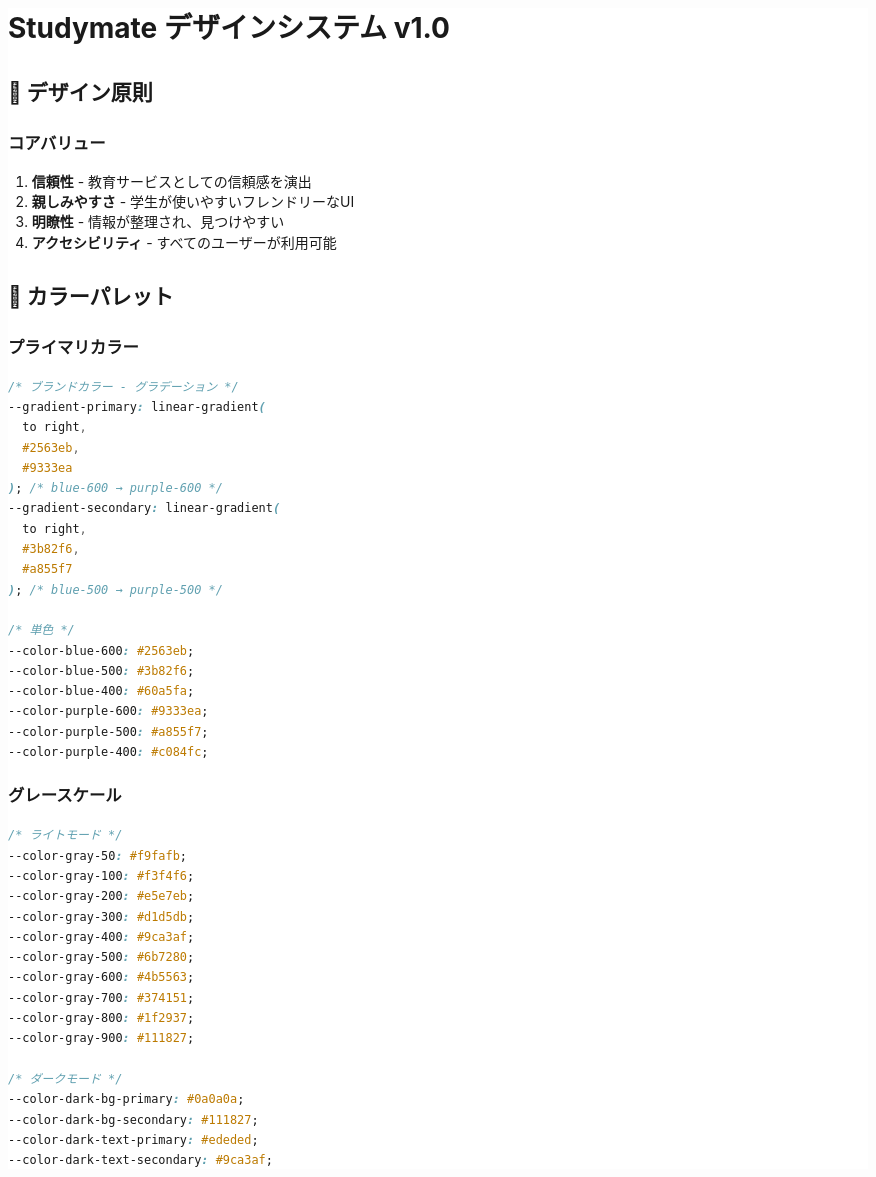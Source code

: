# Studymate デザインシステム v1.0

## 📐 デザイン原則

### コアバリュー

1. **信頼性** - 教育サービスとしての信頼感を演出
2. **親しみやすさ** - 学生が使いやすいフレンドリーなUI
3. **明瞭性** - 情報が整理され、見つけやすい
4. **アクセシビリティ** - すべてのユーザーが利用可能

## 🎨 カラーパレット

### プライマリカラー

```css
/* ブランドカラー - グラデーション */
--gradient-primary: linear-gradient(
  to right,
  #2563eb,
  #9333ea
); /* blue-600 → purple-600 */
--gradient-secondary: linear-gradient(
  to right,
  #3b82f6,
  #a855f7
); /* blue-500 → purple-500 */

/* 単色 */
--color-blue-600: #2563eb;
--color-blue-500: #3b82f6;
--color-blue-400: #60a5fa;
--color-purple-600: #9333ea;
--color-purple-500: #a855f7;
--color-purple-400: #c084fc;
```

### グレースケール

```css
/* ライトモード */
--color-gray-50: #f9fafb;
--color-gray-100: #f3f4f6;
--color-gray-200: #e5e7eb;
--color-gray-300: #d1d5db;
--color-gray-400: #9ca3af;
--color-gray-500: #6b7280;
--color-gray-600: #4b5563;
--color-gray-700: #374151;
--color-gray-800: #1f2937;
--color-gray-900: #111827;

/* ダークモード */
--color-dark-bg-primary: #0a0a0a;
--color-dark-bg-secondary: #111827;
--color-dark-text-primary: #ededed;
--color-dark-text-secondary: #9ca3af;
```
